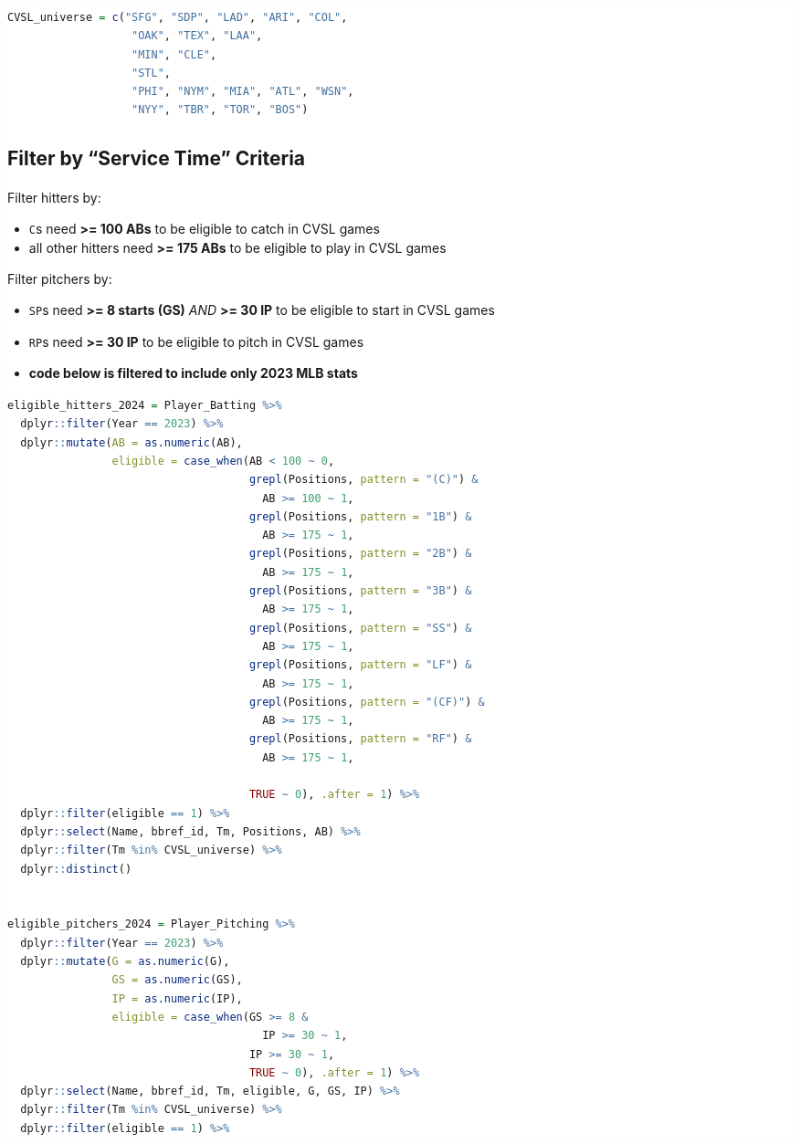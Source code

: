 ``` r
CVSL_universe = c("SFG", "SDP", "LAD", "ARI", "COL",
                   "OAK", "TEX", "LAA",
                   "MIN", "CLE",
                   "STL",
                   "PHI", "NYM", "MIA", "ATL", "WSN",
                   "NYY", "TBR", "TOR", "BOS")
```

## Filter by “Service Time” Criteria

Filter hitters by:

-   `C`s need **\>= 100 ABs** to be eligible to catch in CVSL games
-   all other hitters need **\>= 175 ABs** to be eligible to play in
    CVSL games

Filter pitchers by:

-   `SP`s need **\>= 8 starts (GS)** *AND* **\>= 30 IP** to be eligible
    to start in CVSL games

-   `RP`s need **\>= 30 IP** to be eligible to pitch in CVSL games

-   **code below is filtered to include only 2023 MLB stats**

``` r
eligible_hitters_2024 = Player_Batting %>%
  dplyr::filter(Year == 2023) %>%
  dplyr::mutate(AB = as.numeric(AB),
                eligible = case_when(AB < 100 ~ 0,
                                     grepl(Positions, pattern = "(C)") &
                                       AB >= 100 ~ 1,
                                     grepl(Positions, pattern = "1B") &
                                       AB >= 175 ~ 1,
                                     grepl(Positions, pattern = "2B") &
                                       AB >= 175 ~ 1,
                                     grepl(Positions, pattern = "3B") &
                                       AB >= 175 ~ 1,
                                     grepl(Positions, pattern = "SS") &
                                       AB >= 175 ~ 1,
                                     grepl(Positions, pattern = "LF") &
                                       AB >= 175 ~ 1,
                                     grepl(Positions, pattern = "(CF)") &
                                       AB >= 175 ~ 1,
                                     grepl(Positions, pattern = "RF") &
                                       AB >= 175 ~ 1,
                                     
                                     TRUE ~ 0), .after = 1) %>%
  dplyr::filter(eligible == 1) %>%
  dplyr::select(Name, bbref_id, Tm, Positions, AB) %>%
  dplyr::filter(Tm %in% CVSL_universe) %>%
  dplyr::distinct()


eligible_pitchers_2024 = Player_Pitching %>%
  dplyr::filter(Year == 2023) %>%
  dplyr::mutate(G = as.numeric(G),
                GS = as.numeric(GS),
                IP = as.numeric(IP),
                eligible = case_when(GS >= 8 &
                                       IP >= 30 ~ 1,
                                     IP >= 30 ~ 1,
                                     TRUE ~ 0), .after = 1) %>%
  dplyr::select(Name, bbref_id, Tm, eligible, G, GS, IP) %>%
  dplyr::filter(Tm %in% CVSL_universe) %>%
  dplyr::filter(eligible == 1) %>%
```